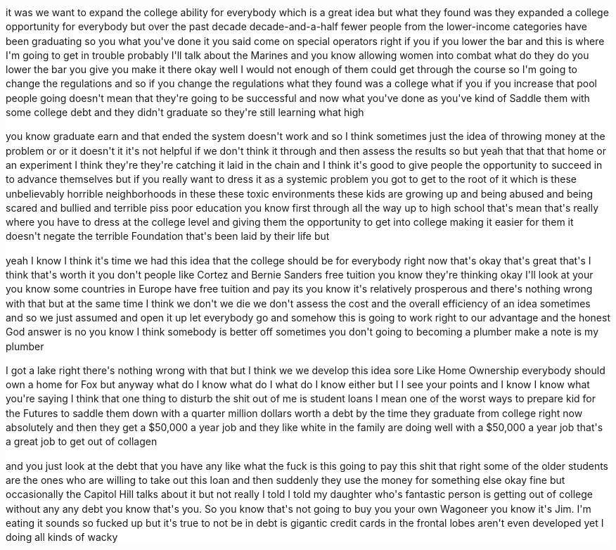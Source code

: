 <timemark seconds="7681" />

it was we want to expand the college ability for everybody which is a great idea but what they found was they expanded a college opportunity for everybody but over the past decade decade-and-a-half fewer people from the lower-income categories have been graduating so you what you've done it you said come on special operators right if you if you lower the bar and this is where I'm going to get in trouble probably I'll talk about the Marines and you know allowing women into combat what do they do you lower the bar you give you make it there okay well I would not enough of them could get through the course so I'm going to change the regulations and so if you change the regulations what they found was a college what if you if you increase that pool people going doesn't mean that they're going to be successful and now what you've done as you've kind of Saddle them with some college debt and they didn't graduate so they're still learning what high

<timemark seconds="7741" />

you know graduate earn and that ended the system doesn't work and so I think sometimes just the idea of throwing money at the problem or or it doesn't it it's not helpful if we don't think it through and then assess the results so but yeah that that that home or an experiment I think they're they're catching it laid in the chain and I think it's good to give people the opportunity to succeed in to advance themselves but if you really want to dress it as a systemic problem you got to get to the root of it which is these unbelievably horrible neighborhoods in these these toxic environments these kids are growing up and being abused and being scared and bullied and terrible piss poor education you know first through all the way up to high school that's mean that's really where you have to dress at the college level and giving them the opportunity to get into college making it easier for them it doesn't negate the terrible Foundation that's been laid by their life but

<timemark seconds="7801" />

yeah I know I think it's time we had this idea that the college should be for everybody right now that's okay that's great that's I think that's worth it you don't people like Cortez and Bernie Sanders free tuition you know they're thinking okay I'll look at your you know some countries in Europe have free tuition and pay its you know it's relatively prosperous and there's nothing wrong with that but at the same time I think we don't we die we don't assess the cost and the overall efficiency of an idea sometimes and so we just assumed and open it up let everybody go and somehow this is going to work right to our advantage and the honest God answer is no you know I think somebody is better off sometimes you don't going to becoming a plumber make a note is my plumber

<timemark seconds="7861" />

I got a lake right there's nothing wrong with that but I think we we develop this idea sore Like Home Ownership everybody should own a home for Fox but anyway what do I know what do I what do I know either but I I see your points and I know I know what you're saying I think that one thing to disturb the shit out of me is student loans I mean one of the worst ways to prepare kid for the Futures to saddle them down with a quarter million dollars worth a debt by the time they graduate from college right now absolutely and then they get a $50,000 a year job and they like white in the family are doing well with a $50,000 a year job that's a great job to get out of collagen

<timemark seconds="7915" />

and you just look at the debt that you have any like what the fuck is this going to pay this shit that right some of the older students are the ones who are willing to take out this loan and then suddenly they use the money for something else okay fine but occasionally the Capitol Hill talks about it but not really I told I told my daughter who's fantastic person is getting out of college without any any debt you know that's you. So you know that's not going to buy you your own Wagoneer you know it's Jim. I'm eating it sounds so fucked up but it's true to not be in debt is gigantic credit cards in the frontal lobes aren't even developed yet I doing all kinds of wacky

